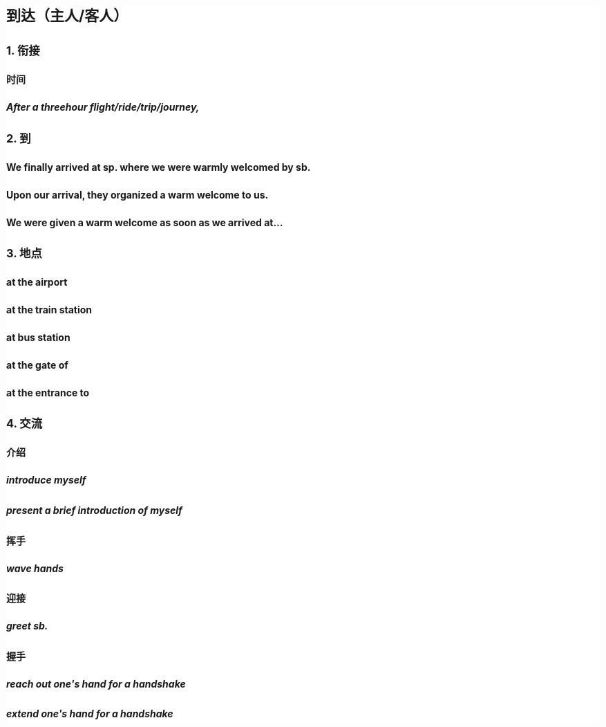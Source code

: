 ## 到达（主人/客人）  

### 1. 衔接  

#### 时间  

##### After a three­hour flight/ride/trip/journey,  

### 2. 到  

#### We finally arrived at sp. where we were warmly welcomed by sb.  

#### Upon our arrival, they organized a warm welcome to us.  

#### We were given a warm welcome as soon as we arrived at…  

### 3. 地点  

#### at the airport  

#### at the train station  

#### at bus station  

#### at the gate of  

#### at the entrance to  

### 4. 交流  

#### 介绍  

##### introduce myself  

##### present a brief introduction of myself  

#### 挥手  

##### wave hands  

#### 迎接  

##### greet sb.  

#### 握手  

##### reach out one's hand for a handshake  

##### extend one's hand for a handshake  
